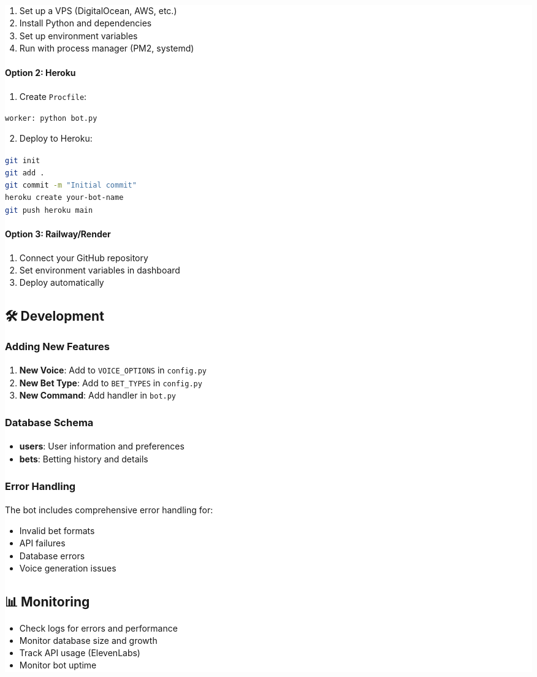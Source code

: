 1. Set up a VPS (DigitalOcean, AWS, etc.)
2. Install Python and dependencies
3. Set up environment variables
4. Run with process manager (PM2, systemd)

#### Option 2: Heroku

1. Create `Procfile`:
```
worker: python bot.py
```

2. Deploy to Heroku:
```bash
git init
git add .
git commit -m "Initial commit"
heroku create your-bot-name
git push heroku main
```

#### Option 3: Railway/Render

1. Connect your GitHub repository
2. Set environment variables in dashboard
3. Deploy automatically

## 🛠️ Development

### Adding New Features

1. **New Voice**: Add to `VOICE_OPTIONS` in `config.py`
2. **New Bet Type**: Add to `BET_TYPES` in `config.py`
3. **New Command**: Add handler in `bot.py`

### Database Schema

- **users**: User information and preferences
- **bets**: Betting history and details

### Error Handling

The bot includes comprehensive error handling for:
- Invalid bet formats
- API failures
- Database errors
- Voice generation issues

## 📊 Monitoring

- Check logs for errors and performance
- Monitor database size and growth
- Track API usage (ElevenLabs)
- Monitor bot uptime
